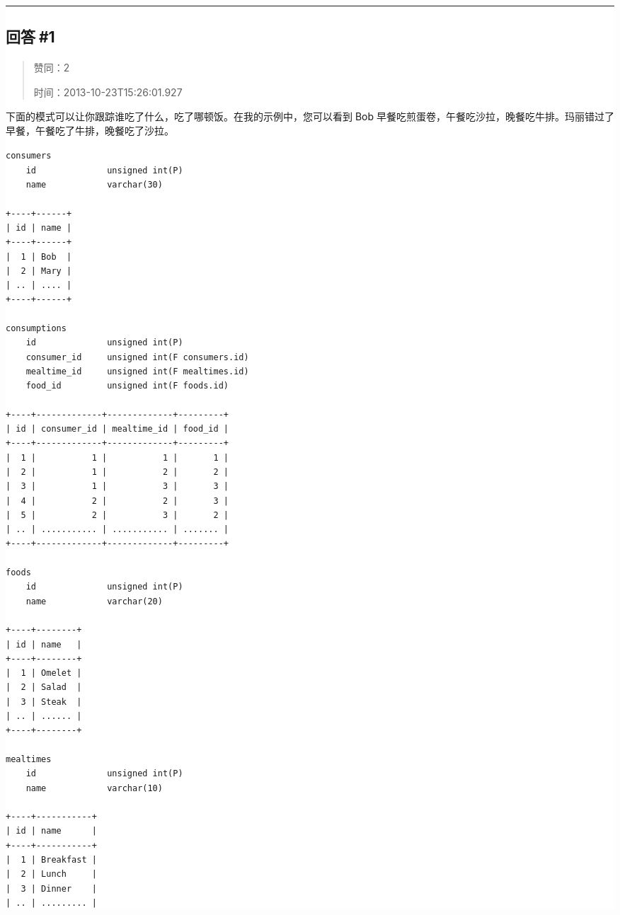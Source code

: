 * * *

## 回答 #1

> 赞同：2
> 
> 时间：2013-10-23T15:26:01.927

下面的模式可以让你跟踪谁吃了什么，吃了哪顿饭。在我的示例中，您可以看到 Bob 早餐吃煎蛋卷，午餐吃沙拉，晚餐吃牛排。玛丽错过了早餐，午餐吃了牛排，晚餐吃了沙拉。

```
consumers
    id              unsigned int(P)
    name            varchar(30)

+----+------+
| id | name |
+----+------+
|  1 | Bob  |
|  2 | Mary |
| .. | .... |
+----+------+

consumptions
    id              unsigned int(P)
    consumer_id     unsigned int(F consumers.id)
    mealtime_id     unsigned int(F mealtimes.id)
    food_id         unsigned int(F foods.id)

+----+-------------+-------------+---------+
| id | consumer_id | mealtime_id | food_id |
+----+-------------+-------------+---------+
|  1 |           1 |           1 |       1 |
|  2 |           1 |           2 |       2 |
|  3 |           1 |           3 |       3 |
|  4 |           2 |           2 |       3 |
|  5 |           2 |           3 |       2 |
| .. | ........... | ........... | ....... |
+----+-------------+-------------+---------+

foods
    id              unsigned int(P)
    name            varchar(20)

+----+--------+
| id | name   |
+----+--------+
|  1 | Omelet |
|  2 | Salad  |
|  3 | Steak  |
| .. | ...... |
+----+--------+

mealtimes
    id              unsigned int(P)
    name            varchar(10)

+----+-----------+
| id | name      |
+----+-----------+
|  1 | Breakfast |
|  2 | Lunch     |
|  3 | Dinner    |
| .. | ......... |
```